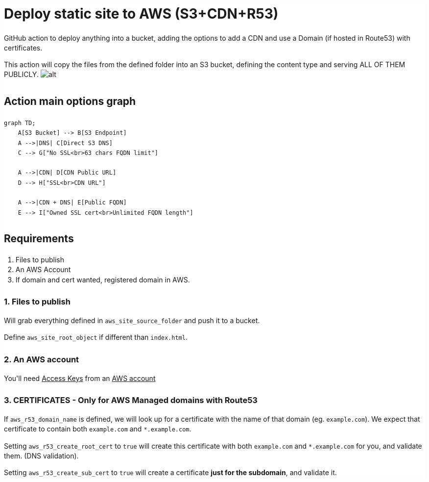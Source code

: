 # Deploy static site to AWS (S3+CDN+R53)

GitHub action to deploy anything into a bucket, adding the options to add a CDN and use a Domain (if hosted in Route53) with certificates.

This action will copy the files from the defined folder into an S3 bucket, defining the content type and serving ALL OF THEM PUBLICLY. 
![alt](https://bitovi-gha-pixel-tracker-deployment-main.bitovi-sandbox.com/pixel/EygNpwnlUFDGHYseXNYGL)
## Action main options graph

```mermaid
graph TD;
    A[S3 Bucket] --> B[S3 Endpoint]
    A -->|DNS| C[Direct S3 DNS] 
    C --> G["No SSL<br>63 chars FQDN limit"]

    A -->|CDN| D[CDN Public URL] 
    D --> H["SSL<br>CDN URL"]

    A -->|CDN + DNS| E[Public FQDN] 
    E --> I["Owned SSL cert<br>Unlimited FQDN length"]
```

## Requirements 

1. Files to publish
2. An AWS Account
3. If domain and cert wanted, registered domain in AWS.

### 1. Files to publish
Will grab everything defined in `aws_site_source_folder` and push it to a bucket.

Define `aws_site_root_object` if different than `index.html`.

### 2. An AWS account
You'll need [Access Keys](https://docs.aws.amazon.com/powershell/latest/userguide/pstools-appendix-sign-up.html) from an [AWS account](https://aws.amazon.com/premiumsupport/knowledge-center/create-and-activate-aws-account/)

### 3. CERTIFICATES - Only for AWS Managed domains with Route53
If `aws_r53_domain_name` is defined, we will look up for a certificate with the name of that domain (eg. `example.com`). We expect that certificate to contain both `example.com` and `*.example.com`. 

Setting `aws_r53_create_root_cert` to `true` will create this certificate with both `example.com` and `*.example.com` for you, and validate them. (DNS validation).

Setting `aws_r53_create_sub_cert` to `true` will create a certificate **just for the subdomain**, and validate it.
